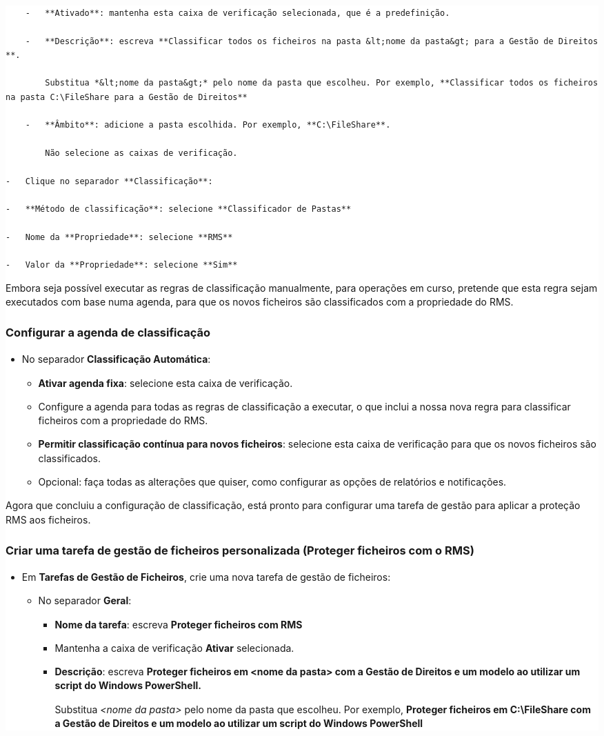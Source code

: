         -   **Ativado**: mantenha esta caixa de verificação selecionada, que é a predefinição.

        -   **Descrição**: escreva **Classificar todos os ficheiros na pasta &lt;nome da pasta&gt; para a Gestão de Direitos**.

            Substitua *&lt;nome da pasta&gt;* pelo nome da pasta que escolheu. Por exemplo, **Classificar todos os ficheiros na pasta C:\FileShare para a Gestão de Direitos**

        -   **Âmbito**: adicione a pasta escolhida. Por exemplo, **C:\FileShare**.

            Não selecione as caixas de verificação.

    -   Clique no separador **Classificação**:

    -   **Método de classificação**: selecione **Classificador de Pastas**

    -   Nome da **Propriedade**: selecione **RMS**

    -   Valor da **Propriedade**: selecione **Sim**

Embora seja possível executar as regras de classificação manualmente, para operações em curso, pretende que esta regra sejam executados com base numa agenda, para que os novos ficheiros são classificados com a propriedade do RMS.

### <a name="configure-the-classification-schedule"></a>Configurar a agenda de classificação

-   No separador **Classificação Automática**:

    -   **Ativar agenda fixa**: selecione esta caixa de verificação.

    -   Configure a agenda para todas as regras de classificação a executar, o que inclui a nossa nova regra para classificar ficheiros com a propriedade do RMS.

    -   **Permitir classificação contínua para novos ficheiros**: selecione esta caixa de verificação para que os novos ficheiros são classificados.

    -   Opcional: faça todas as alterações que quiser, como configurar as opções de relatórios e notificações.

Agora que concluiu a configuração de classificação, está pronto para configurar uma tarefa de gestão para aplicar a proteção RMS aos ficheiros.

### <a name="create-a-custom-file-management-task-protect-files-with-rms"></a>Criar uma tarefa de gestão de ficheiros personalizada (Proteger ficheiros com o RMS)

-   Em **Tarefas de Gestão de Ficheiros**, crie uma nova tarefa de gestão de ficheiros:

    -   No separador **Geral**:

        -   **Nome da tarefa**: escreva **Proteger ficheiros com RMS**

        -   Mantenha a caixa de verificação **Ativar** selecionada.

        -   **Descrição**: escreva **Proteger ficheiros em &lt;nome da pasta&gt; com a Gestão de Direitos e um modelo ao utilizar um script do Windows PowerShell.**

            Substitua *&lt;nome da pasta&gt;* pelo nome da pasta que escolheu. Por exemplo, **Proteger ficheiros em C:\FileShare com a Gestão de Direitos e um modelo ao utilizar um script do Windows PowerShell**
